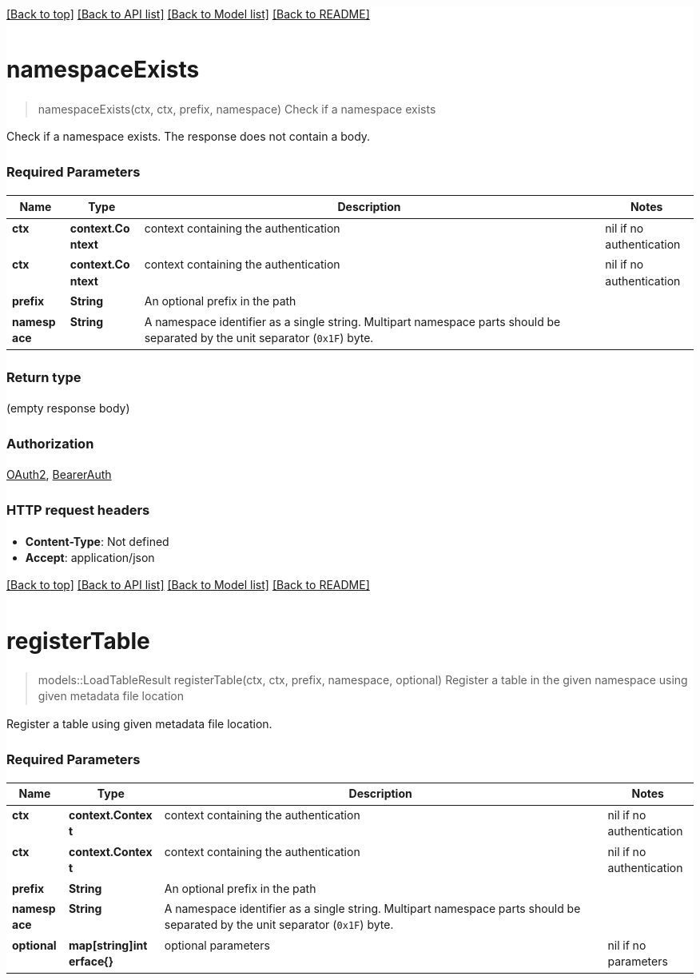[[Back to top]](#) [[Back to API list]](../README.md#documentation-for-api-endpoints) [[Back to Model list]](../README.md#documentation-for-models) [[Back to README]](../README.md)

# **namespaceExists**
> namespaceExists(ctx, ctx, prefix, namespace)
Check if a namespace exists

Check if a namespace exists. The response does not contain a body.

### Required Parameters

Name | Type | Description  | Notes
------------- | ------------- | ------------- | -------------
 **ctx** | **context.Context** | context containing the authentication | nil if no authentication
 **ctx** | **context.Context** | context containing the authentication | nil if no authentication
  **prefix** | **String**| An optional prefix in the path | 
  **namespace** | **String**| A namespace identifier as a single string. Multipart namespace parts should be separated by the unit separator (`0x1F`) byte. | 

### Return type

 (empty response body)

### Authorization

[OAuth2](../README.md#OAuth2), [BearerAuth](../README.md#BearerAuth)

### HTTP request headers

 - **Content-Type**: Not defined
 - **Accept**: application/json

[[Back to top]](#) [[Back to API list]](../README.md#documentation-for-api-endpoints) [[Back to Model list]](../README.md#documentation-for-models) [[Back to README]](../README.md)

# **registerTable**
> models::LoadTableResult registerTable(ctx, ctx, prefix, namespace, optional)
Register a table in the given namespace using given metadata file location

Register a table using given metadata file location.

### Required Parameters

Name | Type | Description  | Notes
------------- | ------------- | ------------- | -------------
 **ctx** | **context.Context** | context containing the authentication | nil if no authentication
 **ctx** | **context.Context** | context containing the authentication | nil if no authentication
  **prefix** | **String**| An optional prefix in the path | 
  **namespace** | **String**| A namespace identifier as a single string. Multipart namespace parts should be separated by the unit separator (`0x1F`) byte. | 
 **optional** | **map[string]interface{}** | optional parameters | nil if no parameters
